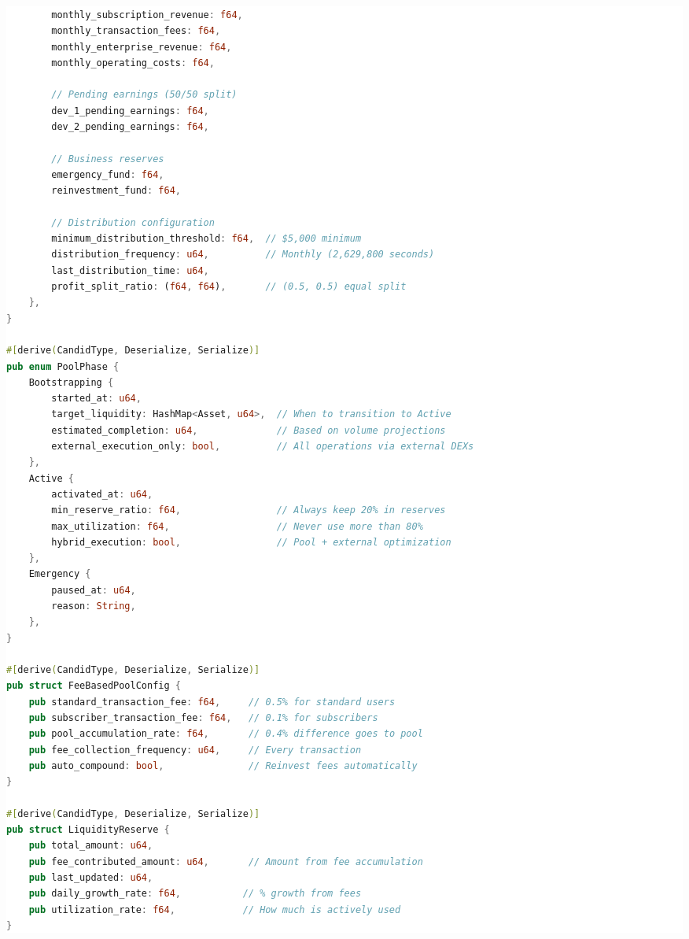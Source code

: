 ```rust
        monthly_subscription_revenue: f64,
        monthly_transaction_fees: f64,
        monthly_enterprise_revenue: f64,
        monthly_operating_costs: f64,
        
        // Pending earnings (50/50 split)
        dev_1_pending_earnings: f64,
        dev_2_pending_earnings: f64,
        
        // Business reserves
        emergency_fund: f64,
        reinvestment_fund: f64,
        
        // Distribution configuration
        minimum_distribution_threshold: f64,  // $5,000 minimum
        distribution_frequency: u64,          // Monthly (2,629,800 seconds)
        last_distribution_time: u64,
        profit_split_ratio: (f64, f64),       // (0.5, 0.5) equal split
    },
}

#[derive(CandidType, Deserialize, Serialize)]
pub enum PoolPhase {
    Bootstrapping {
        started_at: u64,
        target_liquidity: HashMap<Asset, u64>,  // When to transition to Active
        estimated_completion: u64,              // Based on volume projections
        external_execution_only: bool,          // All operations via external DEXs
    },
    Active {
        activated_at: u64,
        min_reserve_ratio: f64,                 // Always keep 20% in reserves
        max_utilization: f64,                   // Never use more than 80%
        hybrid_execution: bool,                 // Pool + external optimization
    },
    Emergency {
        paused_at: u64,
        reason: String,
    },
}

#[derive(CandidType, Deserialize, Serialize)]
pub struct FeeBasedPoolConfig {
    pub standard_transaction_fee: f64,     // 0.5% for standard users
    pub subscriber_transaction_fee: f64,   // 0.1% for subscribers
    pub pool_accumulation_rate: f64,       // 0.4% difference goes to pool
    pub fee_collection_frequency: u64,     // Every transaction
    pub auto_compound: bool,               // Reinvest fees automatically
}

#[derive(CandidType, Deserialize, Serialize)]
pub struct LiquidityReserve {
    pub total_amount: u64,
    pub fee_contributed_amount: u64,       // Amount from fee accumulation
    pub last_updated: u64,
    pub daily_growth_rate: f64,           // % growth from fees
    pub utilization_rate: f64,            // How much is actively used
}
```

